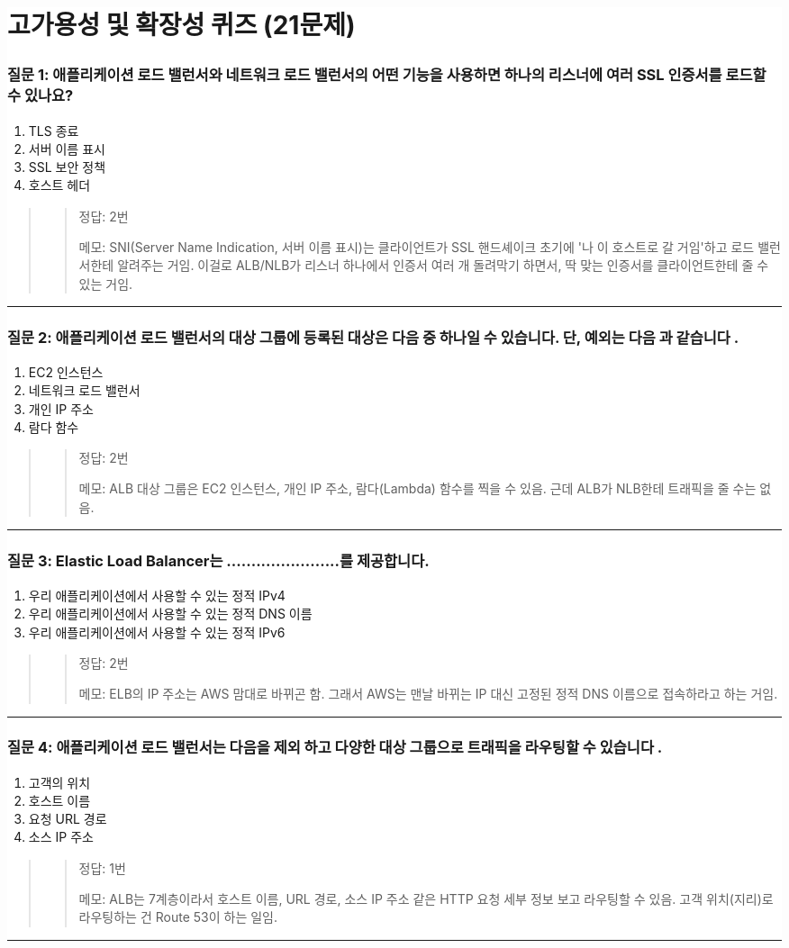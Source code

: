 # 고가용성 및 확장성 퀴즈 (21문제)

### 질문 1: 애플리케이션 로드 밸런서와 네트워크 로드 밸런서의 어떤 기능을 사용하면 하나의 리스너에 여러 SSL 인증서를 로드할 수 있나요?

1.  TLS 종료
2.  서버 이름 표시
3.  SSL 보안 정책
4.  호스트 헤더

>> 정답: 2번
>>
>> 메모: SNI(Server Name Indication, 서버 이름 표시)는 클라이언트가 SSL 핸드셰이크 초기에 '나 이 호스트로 갈 거임'하고 로드 밸런서한테 알려주는 거임. 이걸로 ALB/NLB가 리스너 하나에서 인증서 여러 개 돌려막기 하면서, 딱 맞는 인증서를 클라이언트한테 줄 수 있는 거임.

---

### 질문 2: 애플리케이션 로드 밸런서의 대상 그룹에 등록된 대상은 다음 중 하나일 수 있습니다. 단, 예외는 다음 과 같습니다 .

1.  EC2 인스턴스
2.  네트워크 로드 밸런서
3.  개인 IP 주소
4.  람다 함수

>> 정답: 2번
>>
>> 메모: ALB 대상 그룹은 EC2 인스턴스, 개인 IP 주소, 람다(Lambda) 함수를 찍을 수 있음. 근데 ALB가 NLB한테 트래픽을 줄 수는 없음.

---

### 질문 3: Elastic Load Balancer는 .......................를 제공합니다.

1.  우리 애플리케이션에서 사용할 수 있는 정적 IPv4
2.  우리 애플리케이션에서 사용할 수 있는 정적 DNS 이름
3.  우리 애플리케이션에서 사용할 수 있는 정적 IPv6

>> 정답: 2번
>>
>> 메모: ELB의 IP 주소는 AWS 맘대로 바뀌곤 함. 그래서 AWS는 맨날 바뀌는 IP 대신 고정된 정적 DNS 이름으로 접속하라고 하는 거임.

---

### 질문 4: 애플리케이션 로드 밸런서는 다음을 제외 하고 다양한 대상 그룹으로 트래픽을 라우팅할 수 있습니다 .

1.  고객의 위치
2.  호스트 이름
3.  요청 URL 경로
4.  소스 IP 주소

>> 정답: 1번
>>
>> 메모: ALB는 7계층이라서 호스트 이름, URL 경로, 소스 IP 주소 같은 HTTP 요청 세부 정보 보고 라우팅할 수 있음. 고객 위치(지리)로 라우팅하는 건 Route 53이 하는 일임.

---